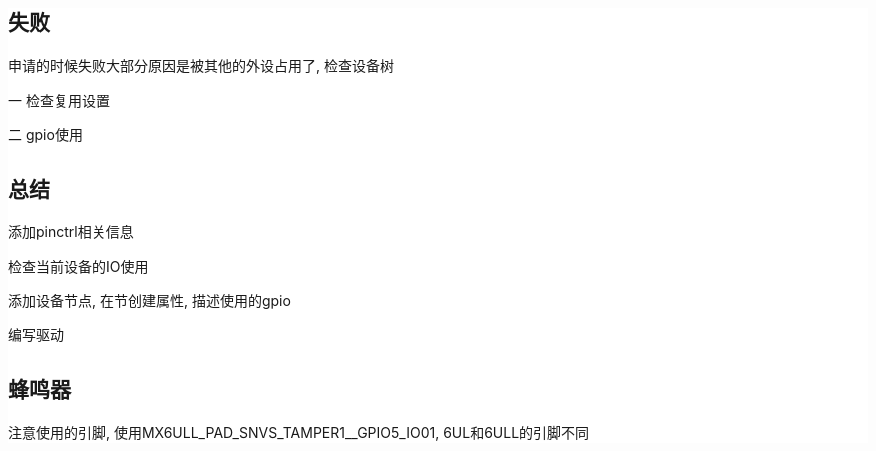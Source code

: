 ## 失败

申请的时候失败大部分原因是被其他的外设占用了, 检查设备树

一 检查复用设置

二 gpio使用

## 总结

添加pinctrl相关信息

检查当前设备的IO使用

添加设备节点, 在节创建属性, 描述使用的gpio

编写驱动

## 蜂鸣器

注意使用的引脚, 使用MX6ULL_PAD_SNVS_TAMPER1__GPIO5_IO01, 6UL和6ULL的引脚不同







